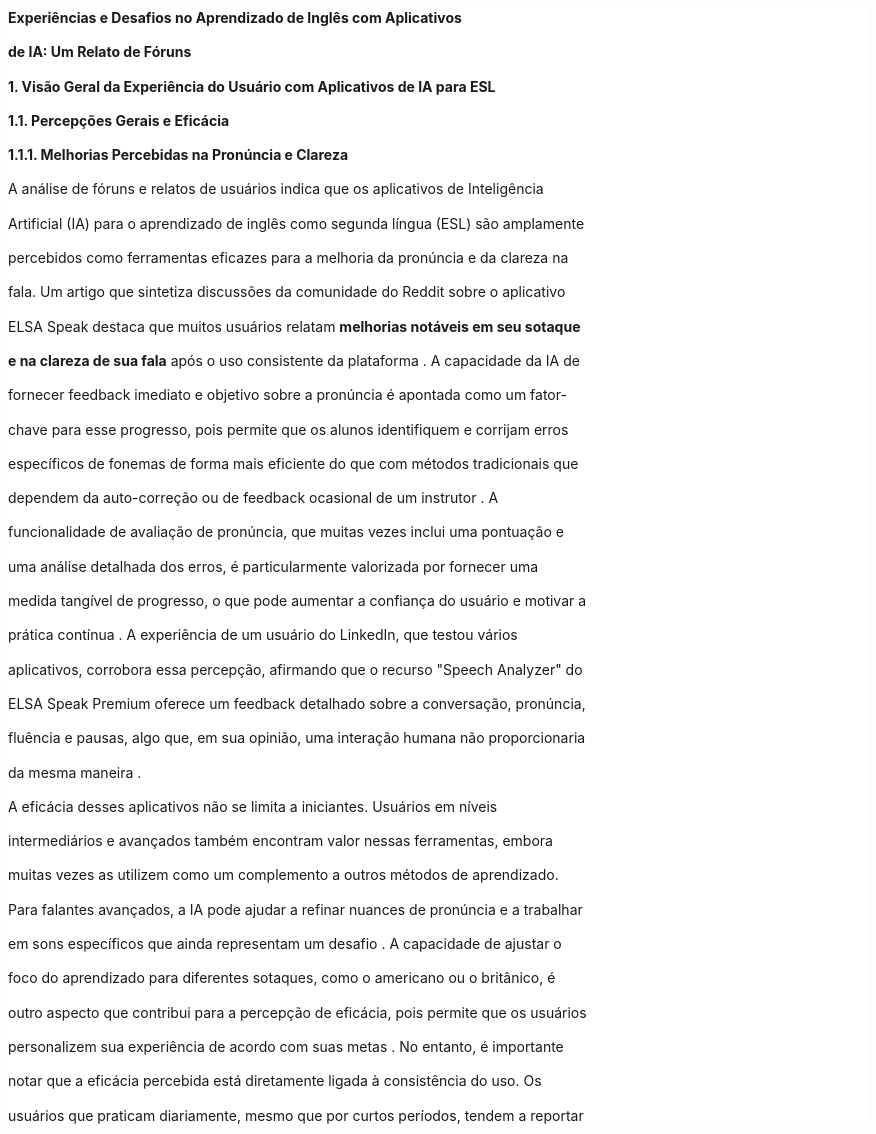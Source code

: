 **Experiências e Desafios no Aprendizado de Inglês com Aplicativos**

**de IA: Um Relato de Fóruns**

**1. Visão Geral da Experiência do Usuário com Aplicativos de IA para ESL**

**1.1. Percepções Gerais e Eficácia**

**1.1.1. Melhorias Percebidas na Pronúncia e Clareza**

A análise de fóruns e relatos de usuários indica que os aplicativos de Inteligência

Artificial (IA) para o aprendizado de inglês como segunda língua (ESL) são amplamente

percebidos como ferramentas eficazes para a melhoria da pronúncia e da clareza na

fala. Um artigo que sintetiza discussões da comunidade do Reddit sobre o aplicativo

ELSA Speak destaca que muitos usuários relatam **melhorias notáveis em seu sotaque**

**e na clareza de sua fala** após o uso consistente da plataforma . A capacidade da IA de

fornecer feedback imediato e objetivo sobre a pronúncia é apontada como um fator-

chave para esse progresso, pois permite que os alunos identifiquem e corrijam erros

específicos de fonemas de forma mais eficiente do que com métodos tradicionais que

dependem da auto-correção ou de feedback ocasional de um instrutor . A

funcionalidade de avaliação de pronúncia, que muitas vezes inclui uma pontuação e

uma análise detalhada dos erros, é particularmente valorizada por fornecer uma

medida tangível de progresso, o que pode aumentar a confiança do usuário e motivar a

prática contínua . A experiência de um usuário do LinkedIn, que testou vários

aplicativos, corrobora essa percepção, afirmando que o recurso "Speech Analyzer" do

ELSA Speak Premium oferece um feedback detalhado sobre a conversação, pronúncia,

fluência e pausas, algo que, em sua opinião, uma interação humana não proporcionaria

da mesma maneira .

A eficácia desses aplicativos não se limita a iniciantes. Usuários em níveis

intermediários e avançados também encontram valor nessas ferramentas, embora

muitas vezes as utilizem como um complemento a outros métodos de aprendizado.

Para falantes avançados, a IA pode ajudar a refinar nuances de pronúncia e a trabalhar

em sons específicos que ainda representam um desafio . A capacidade de ajustar o

foco do aprendizado para diferentes sotaques, como o americano ou o britânico, é

outro aspecto que contribui para a percepção de eficácia, pois permite que os usuários

personalizem sua experiência de acordo com suas metas . No entanto, é importante

notar que a eficácia percebida está diretamente ligada à consistência do uso. Os

usuários que praticam diariamente, mesmo que por curtos períodos, tendem a reportar
